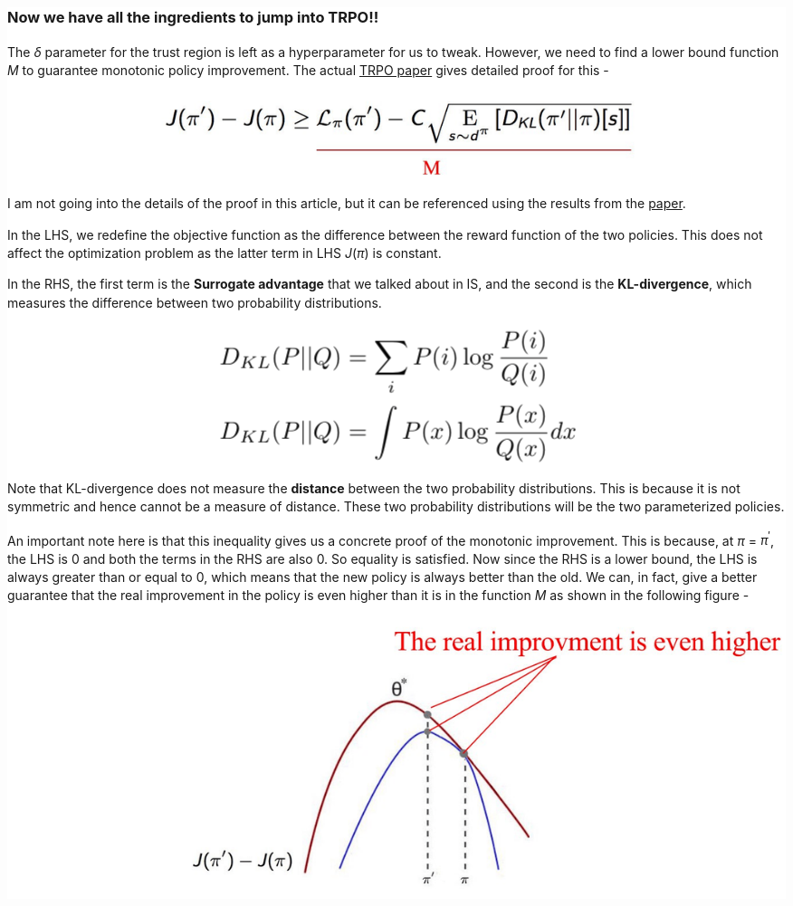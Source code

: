 ### **Now we have all the ingredients to jump into TRPO!!**

The $\delta$ parameter for the trust region is left as a hyperparameter for us to tweak. However, we need to find a lower bound function $M$ to guarantee monotonic policy improvement. The actual [TRPO paper](https://arxiv.org/pdf/1502.05477.pdf) gives detailed proof for this -

<p align="center"><img src="/assets/lower_bound_M.png"/ alt="Lower bound M"></p>

I am not going into the details of the proof in this article, but it can be referenced using the results from the [paper](https://arxiv.org/pdf/1502.05477.pdf).

In the LHS, we redefine the objective function as the difference between the reward function of the two policies. This does not affect the optimization problem as the latter term in LHS $J(\pi)$ is constant.

In the RHS, the first term is the **Surrogate advantage** that we talked about in IS, and the second is the **KL-divergence**, which measures the difference between two probability distributions.

<p align="center"><img src="/assets/KLdiv.png"/ alt="KL-divergence"></p>

Note that KL-divergence does not measure the **distance** between the two probability distributions. This is because it is not symmetric and hence cannot be a measure of distance. These two probability distributions will be the two parameterized policies.

An important note here is that this inequality gives us a concrete proof of the monotonic improvement. This is because, at $\pi$ = $\pi^{'}$, the LHS is $0$ and both the terms in the RHS are also $0$. So equality is satisfied. Now since the RHS is a lower bound, the LHS is always greater than or equal to $0$, which means that the new policy is always better than the old. We can, in fact, give a better guarantee that the real improvement in the policy is even higher than it is in the function $M$ as shown in the following figure -

<p align="center"><img src="/assets/real_improve.png"/ alt="Real improvement "></p>

